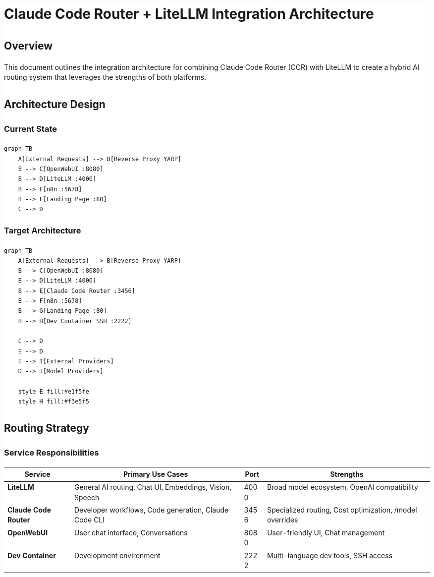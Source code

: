 # Claude Code Router + LiteLLM Integration Architecture

## Overview
This document outlines the integration architecture for combining Claude Code Router (CCR) with LiteLLM to create a hybrid AI routing system that leverages the strengths of both platforms.

## Architecture Design

### Current State
```mermaid
graph TB
    A[External Requests] --> B[Reverse Proxy YARP]
    B --> C[OpenWebUI :8080]
    B --> D[LiteLLM :4000]  
    B --> E[n8n :5678]
    B --> F[Landing Page :80]
    C --> D
```

### Target Architecture
```mermaid
graph TB
    A[External Requests] --> B[Reverse Proxy YARP]
    B --> C[OpenWebUI :8080]
    B --> D[LiteLLM :4000]
    B --> E[Claude Code Router :3456]
    B --> F[n8n :5678] 
    B --> G[Landing Page :80]
    B --> H[Dev Container SSH :2222]
    
    C --> D
    E --> D
    E --> I[External Providers]
    D --> J[Model Providers]
    
    style E fill:#e1f5fe
    style H fill:#f3e5f5
```

## Routing Strategy

### Service Responsibilities

| Service | Primary Use Cases | Port | Strengths |
|---------|------------------|------|-----------|
| **LiteLLM** | General AI routing, Chat UI, Embeddings, Vision, Speech | 4000 | Broad model ecosystem, OpenAI compatibility |
| **Claude Code Router** | Developer workflows, Code generation, Claude Code CLI | 3456 | Specialized routing, Cost optimization, /model overrides |
| **OpenWebUI** | User chat interface, Conversations | 8080 | User-friendly UI, Chat management |
| **Dev Container** | Development environment | 2222 | Multi-language dev tools, SSH access |
